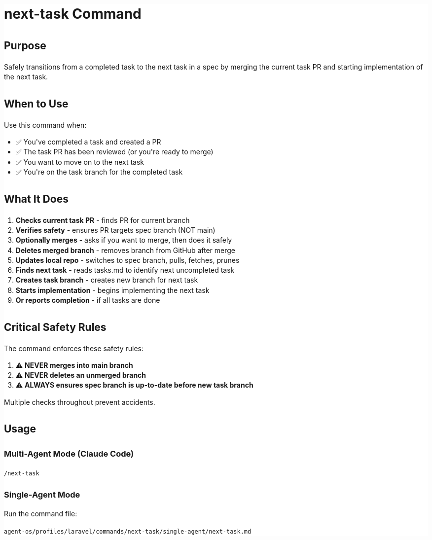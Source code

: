 # next-task Command

## Purpose

Safely transitions from a completed task to the next task in a spec by merging the current task PR and starting implementation of the next task.

## When to Use

Use this command when:
- ✅ You've completed a task and created a PR
- ✅ The task PR has been reviewed (or you're ready to merge)
- ✅ You want to move on to the next task
- ✅ You're on the task branch for the completed task

## What It Does

1. **Checks current task PR** - finds PR for current branch
2. **Verifies safety** - ensures PR targets spec branch (NOT main)
3. **Optionally merges** - asks if you want to merge, then does it safely
4. **Deletes merged branch** - removes branch from GitHub after merge
5. **Updates local repo** - switches to spec branch, pulls, fetches, prunes
6. **Finds next task** - reads tasks.md to identify next uncompleted task
7. **Creates task branch** - creates new branch for next task
8. **Starts implementation** - begins implementing the next task
9. **Or reports completion** - if all tasks are done

## Critical Safety Rules

The command enforces these safety rules:

1. ⚠️ **NEVER merges into main branch**
2. ⚠️ **NEVER deletes an unmerged branch**
3. ⚠️ **ALWAYS ensures spec branch is up-to-date before new task branch**

Multiple checks throughout prevent accidents.

## Usage

### Multi-Agent Mode (Claude Code)

```bash
/next-task
```

### Single-Agent Mode

Run the command file:
```bash
agent-os/profiles/laravel/commands/next-task/single-agent/next-task.md
```
